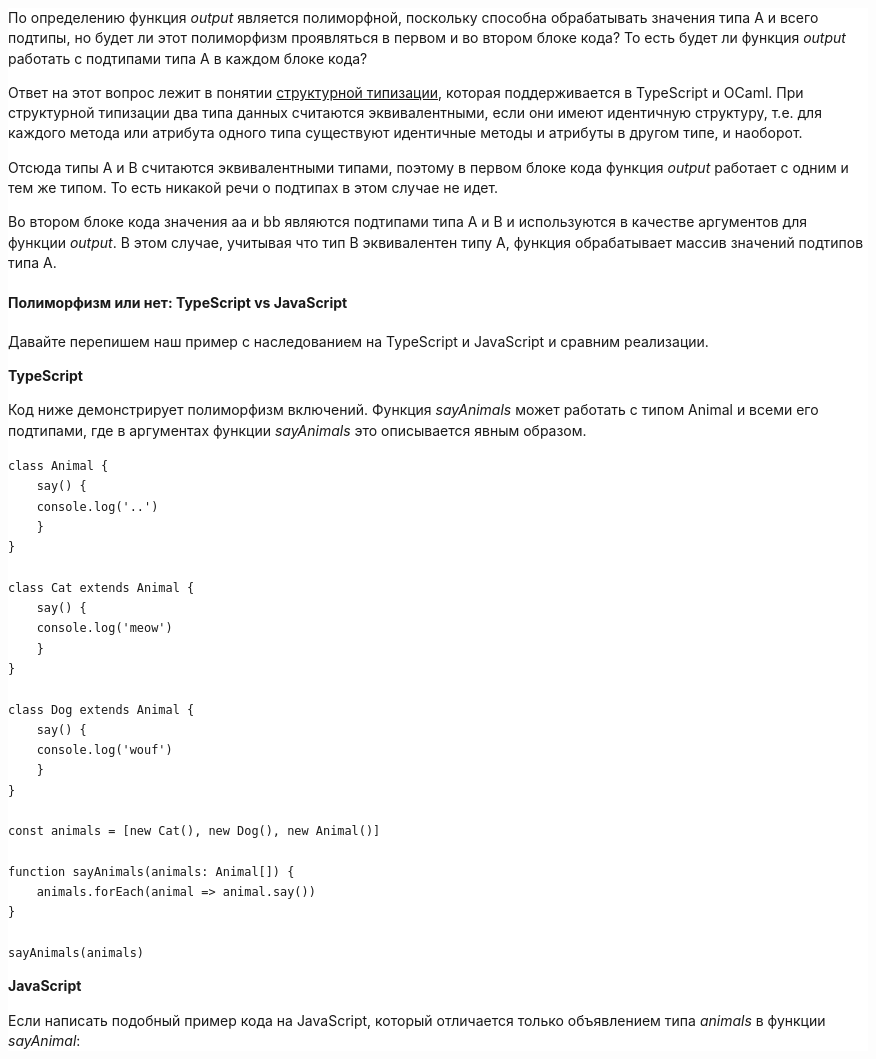 По определению функция *output* является полиморфной, поскольку способна обрабатывать значения типа A и всего подтипы, но будет ли этот полиморфизм проявляться в первом и во втором блоке кода? То есть будет ли функция *output* работать с подтипами типа A в каждом блоке кода?

Ответ на этот вопрос лежит в понятии [структурной типизации](https://en.wikipedia.org/wiki/Structural_type_system), которая поддерживается в TypeScript и OCaml. При структурной типизации два типа данных считаются эквивалентными, если они имеют идентичную структуру, т.е. для каждого метода или атрибута одного типа существуют идентичные методы и атрибуты в другом типе, и наоборот.

Отсюда типы A и B считаются эквивалентными типами, поэтому в первом блоке кода функция *output* работает с одним и тем же типом. То есть никакой речи о подтипах в этом случае не идет.

Во втором блоке кода значения aa и bb являются подтипами типа A и B и используются в качестве аргументов для функции *output*. В этом случае, учитывая что тип B эквивалентен типу A, функция обрабатывает массив значений подтипов типа A.

#### Полиморфизм или нет: TypeScript vs JavaScript

Давайте перепишем наш пример с наследованием на TypeScript и JavaScript и сравним реализации.

**TypeScript**

Код ниже демонстрирует полиморфизм включений. Функция *sayAnimals* может работать с типом Animal и всеми его подтипами, где в аргументах функции *sayAnimals* это описывается явным образом.

```
class Animal {
    say() {
    console.log('..')
    }
}

class Cat extends Animal {
    say() {
    console.log('meow')
    }
}

class Dog extends Animal {
    say() {
    console.log('wouf')
    }
}

const animals = [new Cat(), new Dog(), new Animal()]

function sayAnimals(animals: Animal[]) {
    animals.forEach(animal => animal.say())
}

sayAnimals(animals)
```

**JavaScript**

Если написать подобный пример кода на JavaScript, который отличается только объявлением типа *animals* в функции *sayAnimal*:
